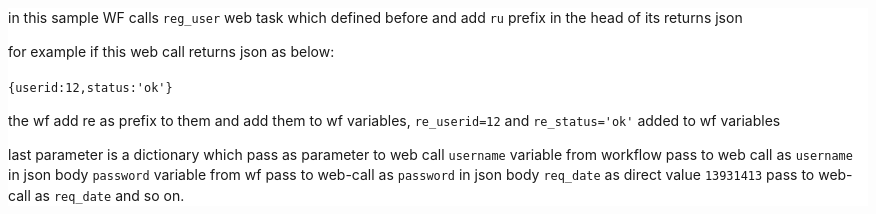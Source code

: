 in this sample WF calls ``reg_user`` web task which defined before and add ``ru`` prefix in the head of its returns json

for example if this web call returns json as below:
```
{userid:12,status:'ok'}
```

the wf add re as prefix to them and add them to wf variables,	``re_userid=12`` and ``re_status='ok'`` added to wf variables

last parameter is a dictionary which pass as parameter to web call
``username`` variable from workflow pass to web call as ``username`` in json body
``password`` variable from wf pass to web-call as ``password`` in json body
``req_date`` as direct value ``13931413`` pass to web-call as ``req_date`` 	and so on.
	
	
	
	
   
   
